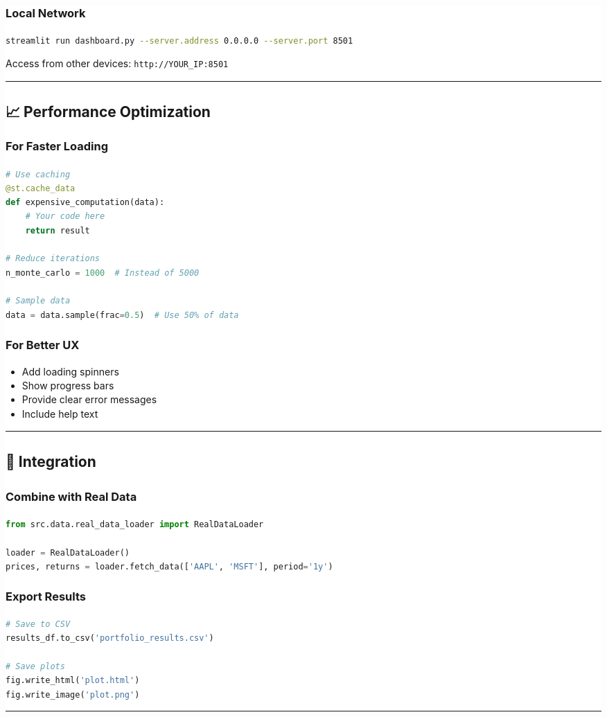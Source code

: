 ### Local Network

```bash
streamlit run dashboard.py --server.address 0.0.0.0 --server.port 8501
```

Access from other devices: `http://YOUR_IP:8501`

---

## 📈 Performance Optimization

### For Faster Loading

```python
# Use caching
@st.cache_data
def expensive_computation(data):
    # Your code here
    return result

# Reduce iterations
n_monte_carlo = 1000  # Instead of 5000

# Sample data
data = data.sample(frac=0.5)  # Use 50% of data
```

### For Better UX

- Add loading spinners
- Show progress bars
- Provide clear error messages
- Include help text

---

## 🔗 Integration

### Combine with Real Data

```python
from src.data.real_data_loader import RealDataLoader

loader = RealDataLoader()
prices, returns = loader.fetch_data(['AAPL', 'MSFT'], period='1y')
```

### Export Results

```python
# Save to CSV
results_df.to_csv('portfolio_results.csv')

# Save plots
fig.write_html('plot.html')
fig.write_image('plot.png')
```

---